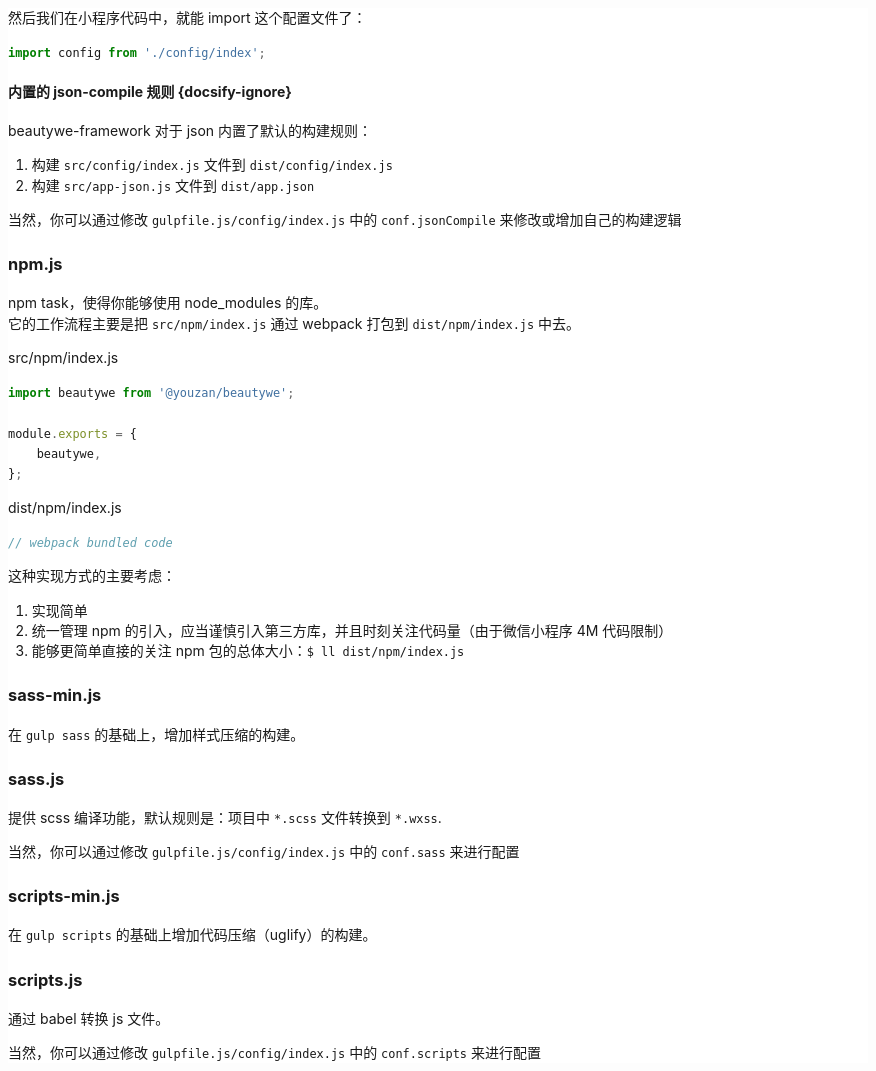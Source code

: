 然后我们在小程序代码中，就能 import 这个配置文件了：

```javascript
import config from './config/index';
```

#### 内置的 json-compile 规则 {docsify-ignore}

beautywe-framework 对于 json 内置了默认的构建规则：
1. 构建 `src/config/index.js` 文件到 `dist/config/index.js`
2. 构建 `src/app-json.js` 文件到 `dist/app.json`

当然，你可以通过修改 `gulpfile.js/config/index.js` 中的 `conf.jsonCompile` 来修改或增加自己的构建逻辑

### npm.js

npm task，使得你能够使用 node_modules 的库。    
它的工作流程主要是把 `src/npm/index.js` 通过 webpack 打包到 `dist/npm/index.js` 中去。

src/npm/index.js
```javascript
import beautywe from '@youzan/beautywe';

module.exports = {
    beautywe,
};
```

dist/npm/index.js
```javascript
// webpack bundled code
```

这种实现方式的主要考虑：
1. 实现简单
2. 统一管理 npm 的引入，应当谨慎引入第三方库，并且时刻关注代码量（由于微信小程序 4M 代码限制）
3. 能够更简单直接的关注 npm 包的总体大小：`$ ll dist/npm/index.js`

### sass-min.js

在 `gulp sass` 的基础上，增加样式压缩的构建。

### sass.js

提供 scss 编译功能，默认规则是：项目中 `*.scss` 文件转换到 `*.wxss`.

当然，你可以通过修改 `gulpfile.js/config/index.js` 中的 `conf.sass` 来进行配置

### scripts-min.js

在 `gulp scripts` 的基础上增加代码压缩（uglify）的构建。

### scripts.js

通过 babel 转换 js 文件。

当然，你可以通过修改 `gulpfile.js/config/index.js` 中的 `conf.scripts` 来进行配置
